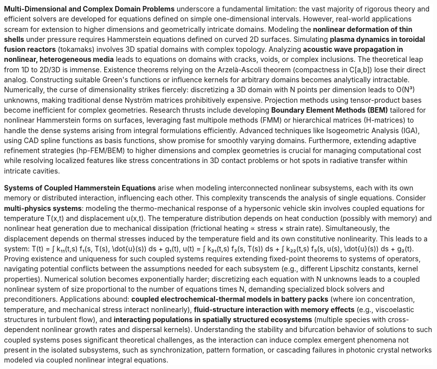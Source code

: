 **Multi-Dimensional and Complex Domain Problems** underscore a fundamental limitation: the vast majority of rigorous theory and efficient solvers are developed for equations defined on simple one-dimensional intervals. However, real-world applications scream for extension to higher dimensions and geometrically intricate domains. Modeling the **nonlinear deformation of thin shells** under pressure requires Hammerstein equations defined on curved 2D surfaces. Simulating **plasma dynamics in toroidal fusion reactors** (tokamaks) involves 3D spatial domains with complex topology. Analyzing **acoustic wave propagation in nonlinear, heterogeneous media** leads to equations on domains with cracks, voids, or complex inclusions. The theoretical leap from 1D to 2D/3D is immense. Existence theorems relying on the Arzelà-Ascoli theorem (compactness in C[a,b]) lose their direct analog. Constructing suitable Green's functions or influence kernels for arbitrary domains becomes analytically intractable. Numerically, the curse of dimensionality strikes fiercely: discretizing a 3D domain with N points per dimension leads to O(N³) unknowns, making traditional dense Nyström matrices prohibitively expensive. Projection methods using tensor-product bases become inefficient for complex geometries. Research thrusts include developing **Boundary Element Methods (BEM)** tailored for nonlinear Hammerstein forms on surfaces, leveraging fast multipole methods (FMM) or hierarchical matrices (H-matrices) to handle the dense systems arising from integral formulations efficiently. Advanced techniques like Isogeometric Analysis (IGA), using CAD spline functions as basis functions, show promise for smoothly varying domains. Furthermore, extending adaptive refinement strategies (hp-FEM/BEM) to higher dimensions and complex geometries is crucial for managing computational cost while resolving localized features like stress concentrations in 3D contact problems or hot spots in radiative transfer within intricate cavities.

**Systems of Coupled Hammerstein Equations** arise when modeling interconnected nonlinear subsystems, each with its own memory or distributed interaction, influencing each other. This complexity transcends the analysis of single equations. Consider **multi-physics systems**: modeling the thermo-mechanical response of a hypersonic vehicle skin involves coupled equations for temperature T(x,t) and displacement u(x,t). The temperature distribution depends on heat conduction (possibly with memory) and nonlinear heat generation due to mechanical dissipation (frictional heating ∝ stress × strain rate). Simultaneously, the displacement depends on thermal stresses induced by the temperature field and its own constitutive nonlinearity. This leads to a system:
    T(t) = ∫ k₁₁(t,s) f₁(s, T(s), \dot{u}(s)) ds + g₁(t),
    u(t) = ∫ k₂₁(t,s) f₂(s, T(s)) ds + ∫ k₂₂(t,s) f₃(s, u(s), \dot{u}(s)) ds + g₂(t).
Proving existence and uniqueness for such coupled systems requires extending fixed-point theorems to systems of operators, navigating potential conflicts between the assumptions needed for each subsystem (e.g., different Lipschitz constants, kernel properties). Numerical solution becomes exponentially harder; discretizing each equation with N unknowns leads to a coupled nonlinear system of size proportional to the number of equations times N, demanding specialized block solvers and preconditioners. Applications abound: **coupled electrochemical-thermal models in battery packs** (where ion concentration, temperature, and mechanical stress interact nonlinearly), **fluid-structure interaction with memory effects** (e.g., viscoelastic structures in turbulent flow), and **interacting populations in spatially structured ecosystems** (multiple species with cross-dependent nonlinear growth rates and dispersal kernels). Understanding the stability and bifurcation behavior of solutions to such coupled systems poses significant theoretical challenges, as the interaction can induce complex emergent phenomena not present in the isolated subsystems, such as synchronization, pattern formation, or cascading failures in photonic crystal networks modeled via coupled nonlinear integral equations.
